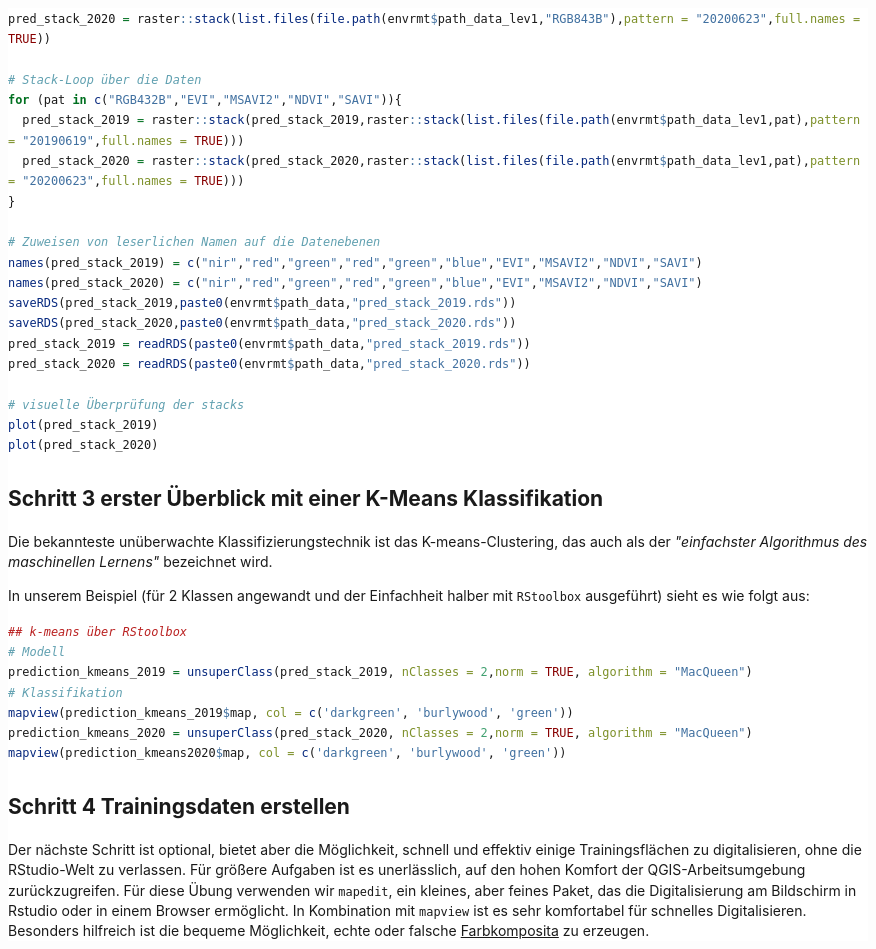 ```r
pred_stack_2020 = raster::stack(list.files(file.path(envrmt$path_data_lev1,"RGB843B"),pattern = "20200623",full.names = TRUE))

# Stack-Loop über die Daten
for (pat in c("RGB432B","EVI","MSAVI2","NDVI","SAVI")){
  pred_stack_2019 = raster::stack(pred_stack_2019,raster::stack(list.files(file.path(envrmt$path_data_lev1,pat),pattern = "20190619",full.names = TRUE)))
  pred_stack_2020 = raster::stack(pred_stack_2020,raster::stack(list.files(file.path(envrmt$path_data_lev1,pat),pattern = "20200623",full.names = TRUE)))
}

# Zuweisen von leserlichen Namen auf die Datenebenen
names(pred_stack_2019) = c("nir","red","green","red","green","blue","EVI","MSAVI2","NDVI","SAVI")
names(pred_stack_2020) = c("nir","red","green","red","green","blue","EVI","MSAVI2","NDVI","SAVI")
saveRDS(pred_stack_2019,paste0(envrmt$path_data,"pred_stack_2019.rds"))
saveRDS(pred_stack_2020,paste0(envrmt$path_data,"pred_stack_2020.rds"))
pred_stack_2019 = readRDS(paste0(envrmt$path_data,"pred_stack_2019.rds"))
pred_stack_2020 = readRDS(paste0(envrmt$path_data,"pred_stack_2020.rds"))

# visuelle Überprüfung der stacks
plot(pred_stack_2019)
plot(pred_stack_2020)


```

## Schritt 3 erster Überblick mit einer K-Means Klassifikation

Die bekannteste unüberwachte Klassifizierungstechnik ist das K-means-Clustering, das auch als der *"einfachster  Algorithmus des maschinellen Lernens"* bezeichnet wird.

In unserem Beispiel (für 2 Klassen angewandt und der Einfachheit halber mit `RStoolbox` ausgeführt) sieht es wie folgt aus:

```r
## k-means über RStoolbox
# Modell
prediction_kmeans_2019 = unsuperClass(pred_stack_2019, nClasses = 2,norm = TRUE, algorithm = "MacQueen")
# Klassifikation
mapview(prediction_kmeans_2019$map, col = c('darkgreen', 'burlywood', 'green'))
prediction_kmeans_2020 = unsuperClass(pred_stack_2020, nClasses = 2,norm = TRUE, algorithm = "MacQueen")
mapview(prediction_kmeans2020$map, col = c('darkgreen', 'burlywood', 'green'))
```



## Schritt 4 Trainingsdaten erstellen
Der nächste Schritt ist optional, bietet aber die Möglichkeit, schnell und effektiv einige Trainingsflächen zu digitalisieren, ohne die RStudio-Welt zu verlassen. Für größere Aufgaben ist es unerlässlich, auf den hohen Komfort der QGIS-Arbeitsumgebung zurückzugreifen. Für diese Übung verwenden wir `mapedit`, ein kleines, aber feines Paket, das die Digitalisierung am Bildschirm in Rstudio oder in einem Browser ermöglicht. In Kombination mit `mapview` ist es sehr komfortabel für schnelles Digitalisieren. Besonders hilfreich ist die bequeme Möglichkeit, echte oder falsche [Farbkomposita](https://custom-scripts.sentinel-hub.com/custom-scripts/sentinel-2/composites/) zu erzeugen. 
